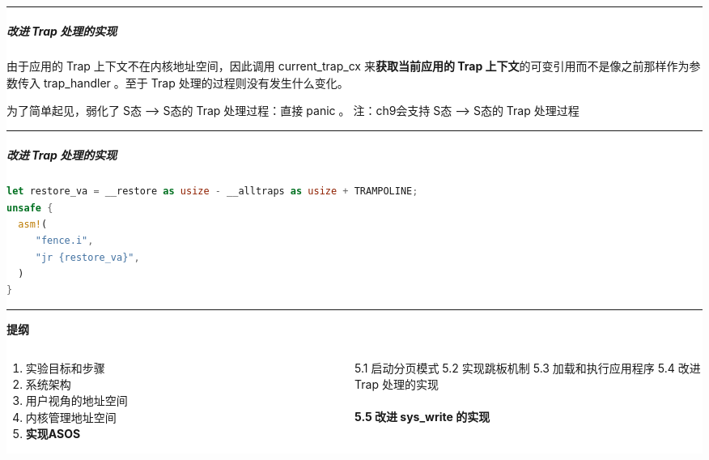 </div>

</div>

---

##### 改进 Trap 处理的实现
由于应用的 Trap 上下文不在内核地址空间，因此调用 current_trap_cx 来**获取当前应用的 Trap 上下文**的可变引用而不是像之前那样作为参数传入 trap_handler 。至于 Trap 处理的过程则没有发生什么变化。

为了简单起见，弱化了 S态 –> S态的 Trap 处理过程：直接 panic 。
注：ch9会支持 S态 –> S态的 Trap 处理过程

---

##### 改进 Trap 处理的实现


```rust
let restore_va = __restore as usize - __alltraps as usize + TRAMPOLINE;
unsafe {
  asm!(
     "fence.i",
     "jr {restore_va}",
  )
}
```

---

**提纲**
<style>
.container{
    display: flex;    
}
.col{
    flex: 1;
}
</style>

<div class="container">

<div class="col">

1. 实验目标和步骤
2. 系统架构
3. 用户视角的地址空间
4. 内核管理地址空间
5. **实现ASOS**

</div>

<div class="col">

5.1 启动分页模式
5.2 实现跳板机制
5.3 加载和执行应用程序
5.4 改进 Trap 处理的实现
#### 5.5 改进 sys_write 的实现
